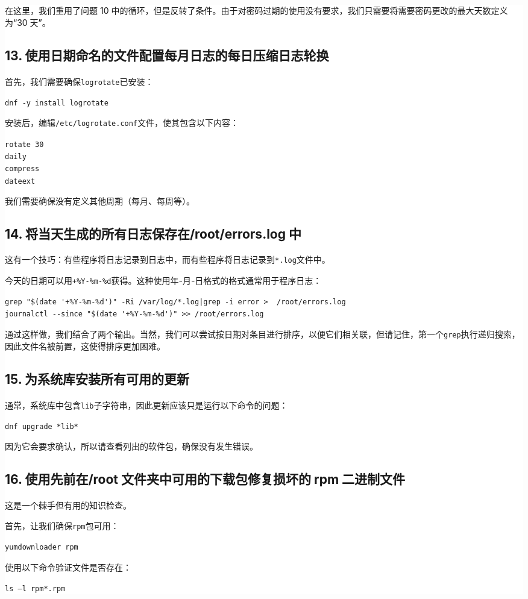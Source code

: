 在这里，我们重用了问题 10 中的循环，但是反转了条件。由于对密码过期的使用没有要求，我们只需要将需要密码更改的最大天数定义为“30 天”。

## 13\. 使用日期命名的文件配置每月日志的每日压缩日志轮换

首先，我们需要确保`logrotate`已安装：

```
dnf -y install logrotate
```

安装后，编辑`/etc/logrotate.conf`文件，使其包含以下内容：

```
rotate 30
daily
compress
dateext
```

我们需要确保没有定义其他周期（每月、每周等）。

## 14\. 将当天生成的所有日志保存在/root/errors.log 中

这有一个技巧：有些程序将日志记录到日志中，而有些程序将日志记录到`*.log`文件中。

今天的日期可以用`+%Y-%m-%d`获得。这种使用年-月-日格式的格式通常用于程序日志：

```
grep "$(date '+%Y-%m-%d')" -Ri /var/log/*.log|grep -i error >  /root/errors.log
journalctl --since "$(date '+%Y-%m-%d')" >> /root/errors.log
```

通过这样做，我们结合了两个输出。当然，我们可以尝试按日期对条目进行排序，以便它们相关联，但请记住，第一个`grep`执行递归搜索，因此文件名被前置，这使得排序更加困难。

## 15\. 为系统库安装所有可用的更新

通常，系统库中包含`lib`子字符串，因此更新应该只是运行以下命令的问题：

```
dnf upgrade *lib*
```

因为它会要求确认，所以请查看列出的软件包，确保没有发生错误。

## 16\. 使用先前在/root 文件夹中可用的下载包修复损坏的 rpm 二进制文件

这是一个棘手但有用的知识检查。

首先，让我们确保`rpm`包可用：

```
yumdownloader rpm
```

使用以下命令验证文件是否存在：

```
ls –l rpm*.rpm 
```
